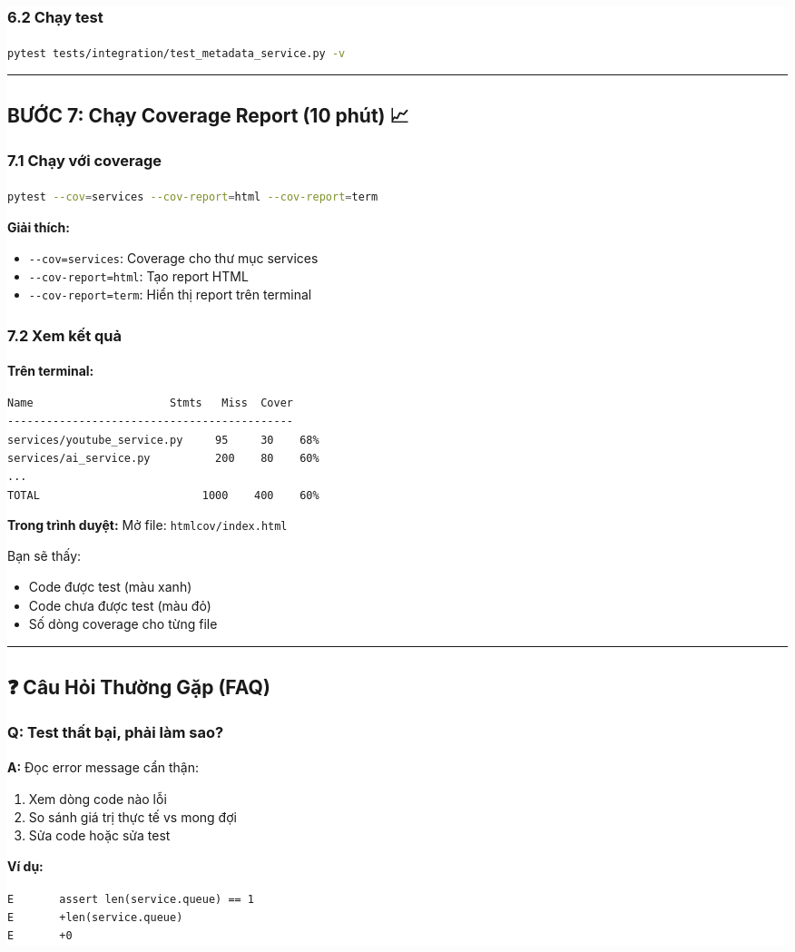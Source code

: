 ### 6.2 Chạy test

```bash
pytest tests/integration/test_metadata_service.py -v
```

---

## BƯỚC 7: Chạy Coverage Report (10 phút) 📈

### 7.1 Chạy với coverage

```bash
pytest --cov=services --cov-report=html --cov-report=term
```

**Giải thích:**
- `--cov=services`: Coverage cho thư mục services
- `--cov-report=html`: Tạo report HTML
- `--cov-report=term`: Hiển thị report trên terminal

### 7.2 Xem kết quả

**Trên terminal:**
```
Name                     Stmts   Miss  Cover
--------------------------------------------
services/youtube_service.py     95     30    68%
services/ai_service.py          200    80    60%
...
TOTAL                         1000    400    60%
```

**Trong trình duyệt:**
Mở file: `htmlcov/index.html`

Bạn sẽ thấy:
- Code được test (màu xanh)
- Code chưa được test (màu đỏ)
- Số dòng coverage cho từng file

---

## ❓ Câu Hỏi Thường Gặp (FAQ)

### Q: Test thất bại, phải làm sao?

**A:** Đọc error message cẩn thận:
1. Xem dòng code nào lỗi
2. So sánh giá trị thực tế vs mong đợi
3. Sửa code hoặc sửa test

**Ví dụ:**
```
E       assert len(service.queue) == 1
E       +len(service.queue)
E       +0
```
